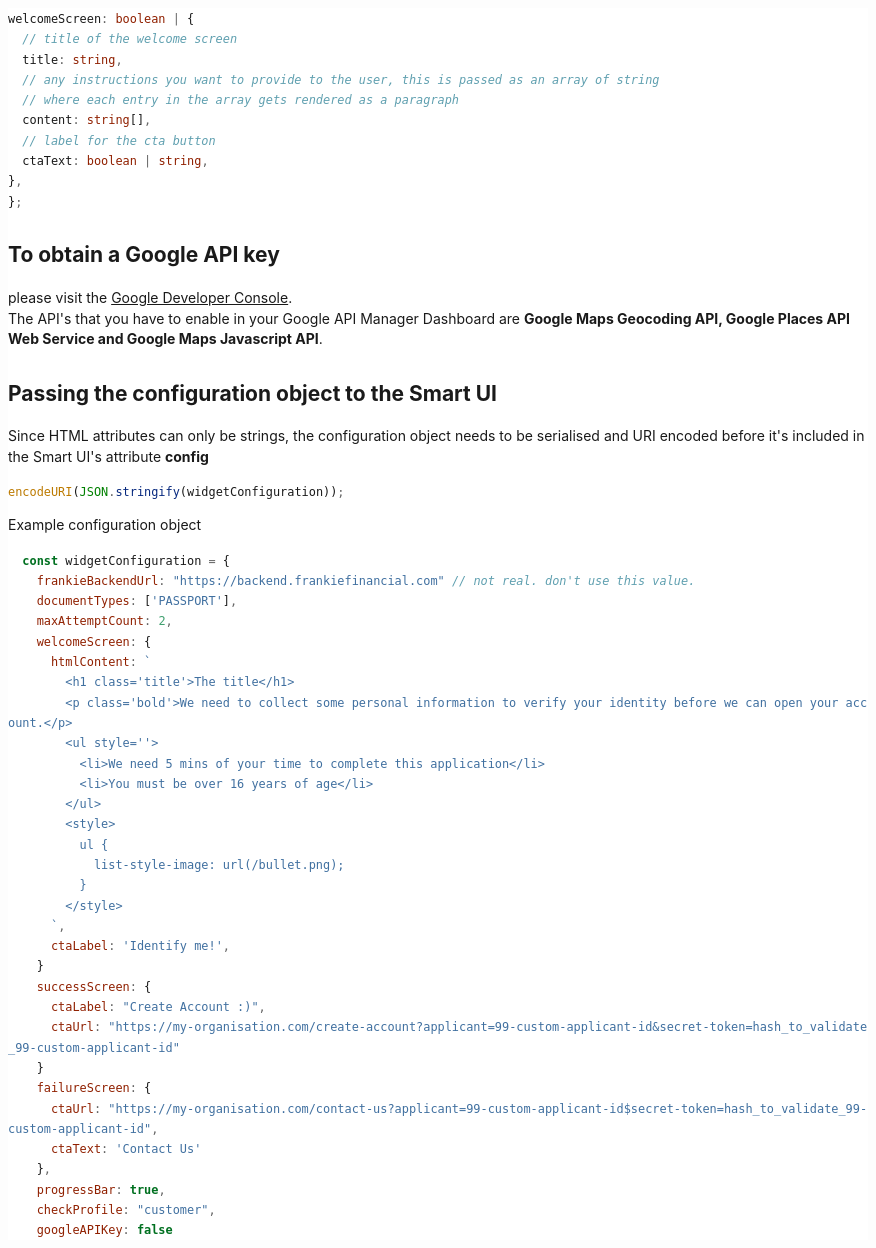 ```typescript
welcomeScreen: boolean | {
  // title of the welcome screen
  title: string,
  // any instructions you want to provide to the user, this is passed as an array of string
  // where each entry in the array gets rendered as a paragraph
  content: string[],
  // label for the cta button
  ctaText: boolean | string,
},
};
```

## To obtain a Google API key

please visit the [Google Developer Console](https://console.developers.google.com/). \
The API's that you have to enable in your Google API Manager Dashboard are **Google Maps Geocoding API, Google Places API Web Service and Google Maps Javascript API**.

## Passing the configuration object to the Smart UI

Since HTML attributes can only be strings, the configuration object needs to be serialised and URI encoded before it's included in the Smart UI's attribute **config**

```javascript
encodeURI(JSON.stringify(widgetConfiguration));
```

Example configuration object

```javascript
  const widgetConfiguration = {
    frankieBackendUrl: "https://backend.frankiefinancial.com" // not real. don't use this value.
    documentTypes: ['PASSPORT'],
    maxAttemptCount: 2,
    welcomeScreen: {
      htmlContent: `
        <h1 class='title'>The title</h1>
        <p class='bold'>We need to collect some personal information to verify your identity before we can open your account.</p>
        <ul style=''>
          <li>We need 5 mins of your time to complete this application</li>
          <li>You must be over 16 years of age</li>
        </ul>
        <style>
          ul {
            list-style-image: url(/bullet.png);
          }
        </style>
      `,
      ctaLabel: 'Identify me!',
    }
    successScreen: {
      ctaLabel: "Create Account :)",
      ctaUrl: "https://my-organisation.com/create-account?applicant=99-custom-applicant-id&secret-token=hash_to_validate_99-custom-applicant-id"
    }
    failureScreen: {
      ctaUrl: "https://my-organisation.com/contact-us?applicant=99-custom-applicant-id$secret-token=hash_to_validate_99-custom-applicant-id",
      ctaText: 'Contact Us'
    },
    progressBar: true,
    checkProfile: "customer",
    googleAPIKey: false
```
